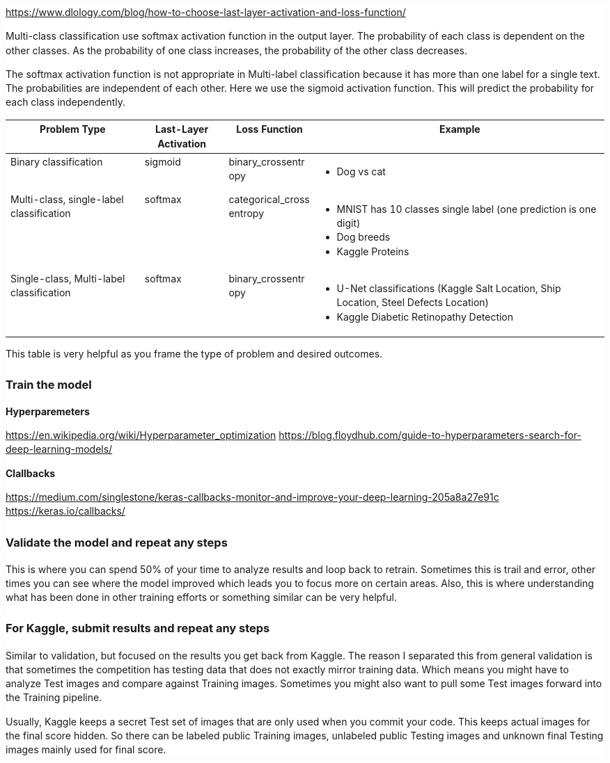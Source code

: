 https://www.dlology.com/blog/how-to-choose-last-layer-activation-and-loss-function/

Multi-class classification use softmax activation function in the output layer. The probability of each class is dependent on the other classes. As the probability of one class increases, the probability of the other class decreases.

The softmax activation function is not appropriate in Multi-label classification because it has more than one label for a single text. The probabilities are independent of each other. Here we use the sigmoid activation function. This will predict the probability for each class independently.

| Problem Type | Last-Layer Activation | Loss Function | Example |
| --- | -- | ---- | ---|
| Binary classification | sigmoid | binary_crossentropy | <ul><li>Dog vs cat</li></ul> |
| Multi-class, single-label classification | softmax | categorical_crossentropy | <ul><li>MNIST has 10 classes single label (one prediction is one digit)</li><li>Dog breeds</li><li>Kaggle Proteins</li></ul>|
| Single-class, Multi-label classification | softmax | binary_crossentropy | <ul><li>U-Net classifications (Kaggle Salt Location, Ship Location, Steel Defects Location)</li><li>Kaggle Diabetic Retinopathy Detection</li></ul>|

This table is very helpful as you frame the type of problem and desired outcomes.


### Train the model
**Hyperparemeters**

https://en.wikipedia.org/wiki/Hyperparameter_optimization
https://blog.floydhub.com/guide-to-hyperparameters-search-for-deep-learning-models/

**Clallbacks**

https://medium.com/singlestone/keras-callbacks-monitor-and-improve-your-deep-learning-205a8a27e91c
https://keras.io/callbacks/

### Validate the model and repeat any steps

This is where you can spend 50% of your time to analyze results and loop back to retrain.  Sometimes this is trail and error, other times you can see where the model improved which leads you to focus more on certain areas.  Also, this is where understanding what has been done in other training efforts or something similar can be very helpful.


### For Kaggle, submit results and repeat any steps

Similar to validation, but focused on the results you get back from Kaggle.  The reason I separated this from general validation is that sometimes the competition has testing data that does not exactly mirror training data.  Which means you might have to analyze Test images and compare against Training images.  Sometimes you might also want to pull some Test images forward into the Training pipeline.  

Usually, Kaggle keeps a secret Test set of images that are only used when you commit your code.  This keeps actual images for the final score hidden.  So there can be labeled public Training images, unlabeled public Testing images and unknown final Testing images mainly used for final score.
